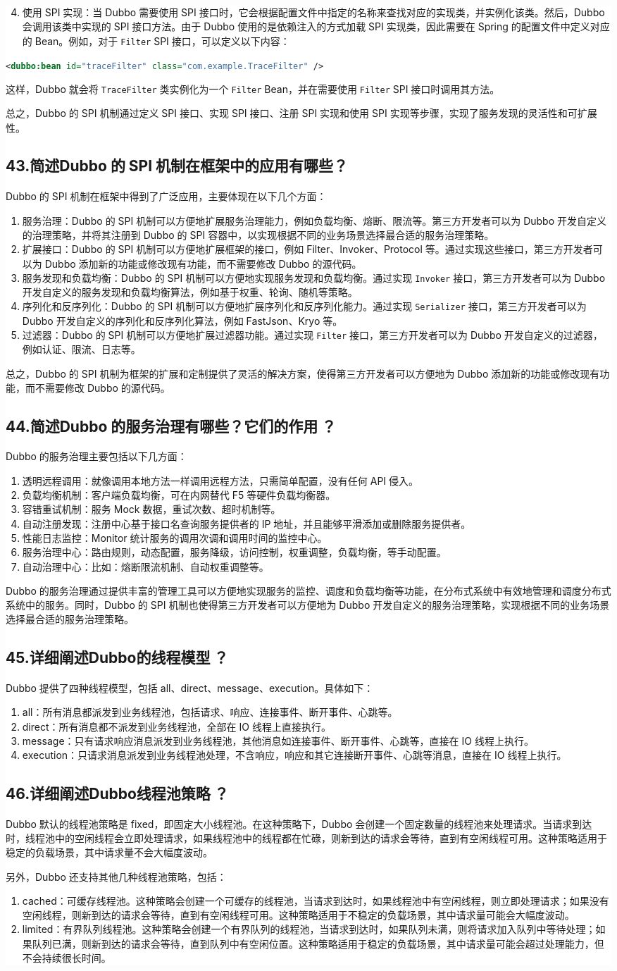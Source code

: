 4. 使用 SPI 实现：当 Dubbo 需要使用 SPI 接口时，它会根据配置文件中指定的名称来查找对应的实现类，并实例化该类。然后，Dubbo 会调用该类中实现的 SPI 接口方法。由于 Dubbo 使用的是依赖注入的方式加载 SPI 实现类，因此需要在 Spring 的配置文件中定义对应的 Bean。例如，对于 `Filter` SPI 接口，可以定义以下内容：


```xml
<dubbo:bean id="traceFilter" class="com.example.TraceFilter" />
```

这样，Dubbo 就会将 `TraceFilter` 类实例化为一个 `Filter` Bean，并在需要使用 `Filter` SPI 接口时调用其方法。

总之，Dubbo 的 SPI 机制通过定义 SPI 接口、实现 SPI 接口、注册 SPI 实现和使用 SPI 实现等步骤，实现了服务发现的灵活性和可扩展性。
## 43.简述Dubbo 的 SPI 机制在框架中的应用有哪些？
Dubbo 的 SPI 机制在框架中得到了广泛应用，主要体现在以下几个方面：

1. 服务治理：Dubbo 的 SPI 机制可以方便地扩展服务治理能力，例如负载均衡、熔断、限流等。第三方开发者可以为 Dubbo 开发自定义的治理策略，并将其注册到 Dubbo 的 SPI 容器中，以实现根据不同的业务场景选择最合适的服务治理策略。
2. 扩展接口：Dubbo 的 SPI 机制可以方便地扩展框架的接口，例如 Filter、Invoker、Protocol 等。通过实现这些接口，第三方开发者可以为 Dubbo 添加新的功能或修改现有功能，而不需要修改 Dubbo 的源代码。
3. 服务发现和负载均衡：Dubbo 的 SPI 机制可以方便地实现服务发现和负载均衡。通过实现 `Invoker` 接口，第三方开发者可以为 Dubbo 开发自定义的服务发现和负载均衡算法，例如基于权重、轮询、随机等策略。
4. 序列化和反序列化：Dubbo 的 SPI 机制可以方便地扩展序列化和反序列化能力。通过实现 `Serializer` 接口，第三方开发者可以为 Dubbo 开发自定义的序列化和反序列化算法，例如 FastJson、Kryo 等。
5. 过滤器：Dubbo 的 SPI 机制可以方便地扩展过滤器功能。通过实现 `Filter` 接口，第三方开发者可以为 Dubbo 开发自定义的过滤器，例如认证、限流、日志等。

总之，Dubbo 的 SPI 机制为框架的扩展和定制提供了灵活的解决方案，使得第三方开发者可以方便地为 Dubbo 添加新的功能或修改现有功能，而不需要修改 Dubbo 的源代码。
## 44.简述Dubbo 的服务治理有哪些？它们的作用 ？
Dubbo 的服务治理主要包括以下几方面：

1. 透明远程调用：就像调用本地方法一样调用远程方法，只需简单配置，没有任何 API 侵入。
2. 负载均衡机制：客户端负载均衡，可在内网替代 F5 等硬件负载均衡器。
3. 容错重试机制：服务 Mock 数据，重试次数、超时机制等。
4. 自动注册发现：注册中心基于接口名查询服务提供者的 IP 地址，并且能够平滑添加或删除服务提供者。
5. 性能日志监控：Monitor 统计服务的调用次调和调用时间的监控中心。
6. 服务治理中心：路由规则，动态配置，服务降级，访问控制，权重调整，负载均衡，等手动配置。
7. 自动治理中心：比如：熔断限流机制、自动权重调整等。

Dubbo 的服务治理通过提供丰富的管理工具可以方便地实现服务的监控、调度和负载均衡等功能，在分布式系统中有效地管理和调度分布式系统中的服务。同时，Dubbo 的 SPI 机制也使得第三方开发者可以方便地为 Dubbo 开发自定义的服务治理策略，实现根据不同的业务场景选择最合适的服务治理策略。
## 45.详细阐述Dubbo的线程模型 ？
Dubbo 提供了四种线程模型，包括 all、direct、message、execution。具体如下：

1. all：所有消息都派发到业务线程池，包括请求、响应、连接事件、断开事件、心跳等。
2. direct：所有消息都不派发到业务线程池，全部在 IO 线程上直接执行。
3. message：只有请求响应消息派发到业务线程池，其他消息如连接事件、断开事件、心跳等，直接在 IO 线程上执行。
4. execution：只请求消息派发到业务线程池处理，不含响应，响应和其它连接断开事件、心跳等消息，直接在 IO 线程上执行。
## 46.详细阐述Dubbo线程池策略 ？
Dubbo 默认的线程池策略是 fixed，即固定大小线程池。在这种策略下，Dubbo 会创建一个固定数量的线程池来处理请求。当请求到达时，线程池中的空闲线程会立即处理请求，如果线程池中的线程都在忙碌，则新到达的请求会等待，直到有空闲线程可用。这种策略适用于稳定的负载场景，其中请求量不会大幅度波动。

另外，Dubbo 还支持其他几种线程池策略，包括：

1. cached：可缓存线程池。这种策略会创建一个可缓存的线程池，当请求到达时，如果线程池中有空闲线程，则立即处理请求；如果没有空闲线程，则新到达的请求会等待，直到有空闲线程可用。这种策略适用于不稳定的负载场景，其中请求量可能会大幅度波动。
2. limited：有界队列线程池。这种策略会创建一个有界队列的线程池，当请求到达时，如果队列未满，则将请求加入队列中等待处理；如果队列已满，则新到达的请求会等待，直到队列中有空闲位置。这种策略适用于稳定的负载场景，其中请求量可能会超过处理能力，但不会持续很长时间。
